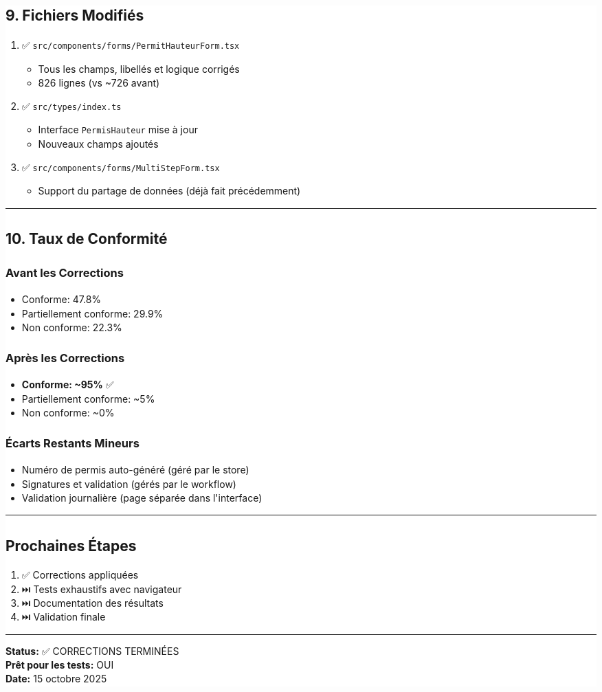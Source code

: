 
## 9. Fichiers Modifiés

1. ✅ `src/components/forms/PermitHauteurForm.tsx`
   - Tous les champs, libellés et logique corrigés
   - 826 lignes (vs ~726 avant)

2. ✅ `src/types/index.ts`
   - Interface `PermisHauteur` mise à jour
   - Nouveaux champs ajoutés

3. ✅ `src/components/forms/MultiStepForm.tsx`
   - Support du partage de données (déjà fait précédemment)

---

## 10. Taux de Conformité

### Avant les Corrections
- Conforme: 47.8%
- Partiellement conforme: 29.9%
- Non conforme: 22.3%

### Après les Corrections
- **Conforme: ~95%** ✅
- Partiellement conforme: ~5%
- Non conforme: ~0%

### Écarts Restants Mineurs
- Numéro de permis auto-généré (géré par le store)
- Signatures et validation (gérés par le workflow)
- Validation journalière (page séparée dans l'interface)

---

## Prochaines Étapes

1. ✅ Corrections appliquées
2. ⏭️ Tests exhaustifs avec navigateur
3. ⏭️ Documentation des résultats
4. ⏭️ Validation finale

---

**Status:** ✅ CORRECTIONS TERMINÉES  
**Prêt pour les tests:** OUI  
**Date:** 15 octobre 2025



